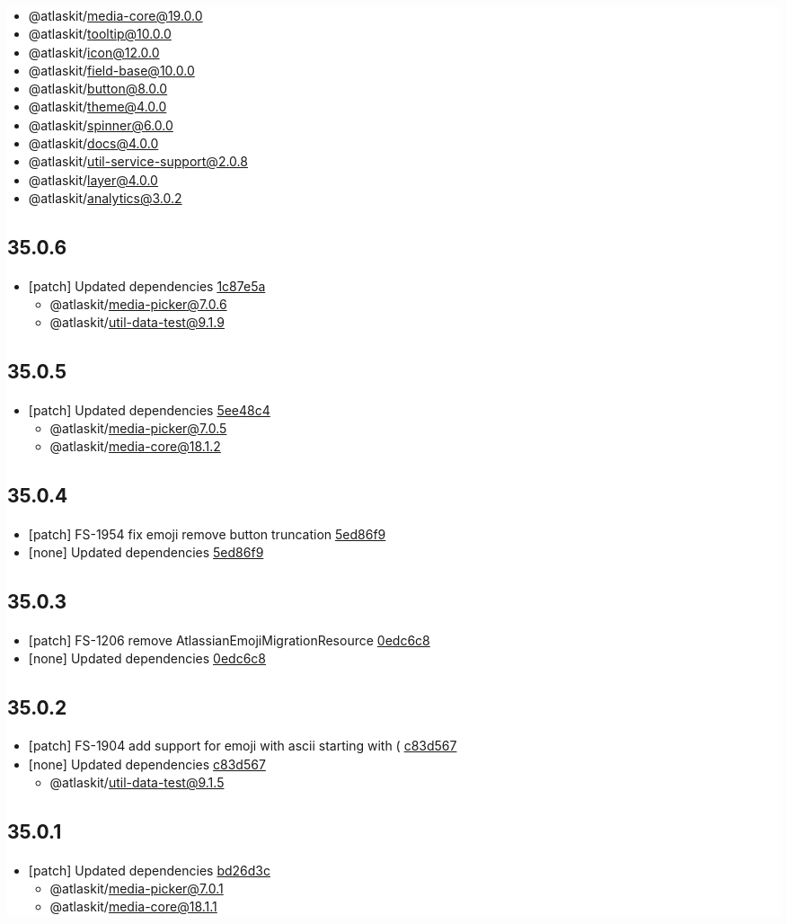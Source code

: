   - @atlaskit/media-core@19.0.0
  - @atlaskit/tooltip@10.0.0
  - @atlaskit/icon@12.0.0
  - @atlaskit/field-base@10.0.0
  - @atlaskit/button@8.0.0
  - @atlaskit/theme@4.0.0
  - @atlaskit/spinner@6.0.0
  - @atlaskit/docs@4.0.0
  - @atlaskit/util-service-support@2.0.8
  - @atlaskit/layer@4.0.0
  - @atlaskit/analytics@3.0.2

## 35.0.6
- [patch] Updated dependencies [1c87e5a](https://bitbucket.org/atlassian/atlaskit-mk-2/commits/1c87e5a)
  - @atlaskit/media-picker@7.0.6
  - @atlaskit/util-data-test@9.1.9

## 35.0.5
- [patch] Updated dependencies [5ee48c4](https://bitbucket.org/atlassian/atlaskit-mk-2/commits/5ee48c4)
  - @atlaskit/media-picker@7.0.5
  - @atlaskit/media-core@18.1.2

## 35.0.4
- [patch] FS-1954 fix emoji remove button truncation [5ed86f9](https://bitbucket.org/atlassian/atlaskit-mk-2/commits/5ed86f9)
- [none] Updated dependencies [5ed86f9](https://bitbucket.org/atlassian/atlaskit-mk-2/commits/5ed86f9)

## 35.0.3
- [patch] FS-1206 remove AtlassianEmojiMigrationResource [0edc6c8](https://bitbucket.org/atlassian/atlaskit-mk-2/commits/0edc6c8)
- [none] Updated dependencies [0edc6c8](https://bitbucket.org/atlassian/atlaskit-mk-2/commits/0edc6c8)

## 35.0.2
- [patch] FS-1904 add support for emoji with ascii starting with ( [c83d567](https://bitbucket.org/atlassian/atlaskit-mk-2/commits/c83d567)
- [none] Updated dependencies [c83d567](https://bitbucket.org/atlassian/atlaskit-mk-2/commits/c83d567)
  - @atlaskit/util-data-test@9.1.5

## 35.0.1
- [patch] Updated dependencies [bd26d3c](https://bitbucket.org/atlassian/atlaskit-mk-2/commits/bd26d3c)
  - @atlaskit/media-picker@7.0.1
  - @atlaskit/media-core@18.1.1
